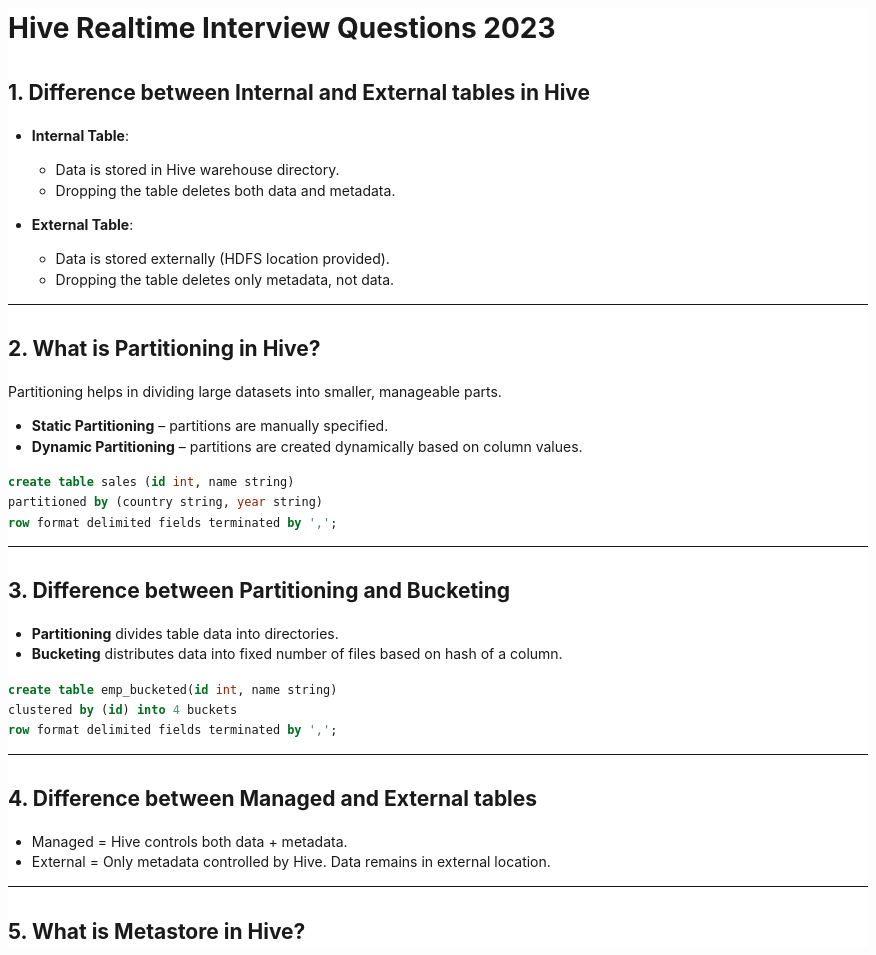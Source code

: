 
# Hive Realtime Interview Questions 2023


## 1. Difference between Internal and External tables in Hive

* **Internal Table**:

  * Data is stored in Hive warehouse directory.
  * Dropping the table deletes both data and metadata.

* **External Table**:

  * Data is stored externally (HDFS location provided).
  * Dropping the table deletes only metadata, not data.

---

## 2. What is Partitioning in Hive?

Partitioning helps in dividing large datasets into smaller, manageable parts.

* **Static Partitioning** – partitions are manually specified.
* **Dynamic Partitioning** – partitions are created dynamically based on column values.

```sql
create table sales (id int, name string)
partitioned by (country string, year string)
row format delimited fields terminated by ',';
```

---

## 3. Difference between Partitioning and Bucketing

* **Partitioning** divides table data into directories.
* **Bucketing** distributes data into fixed number of files based on hash of a column.

```sql
create table emp_bucketed(id int, name string)
clustered by (id) into 4 buckets
row format delimited fields terminated by ',';
```

---

## 4. Difference between Managed and External tables

* Managed = Hive controls both data + metadata.
* External = Only metadata controlled by Hive. Data remains in external location.

---

## 5. What is Metastore in Hive?
